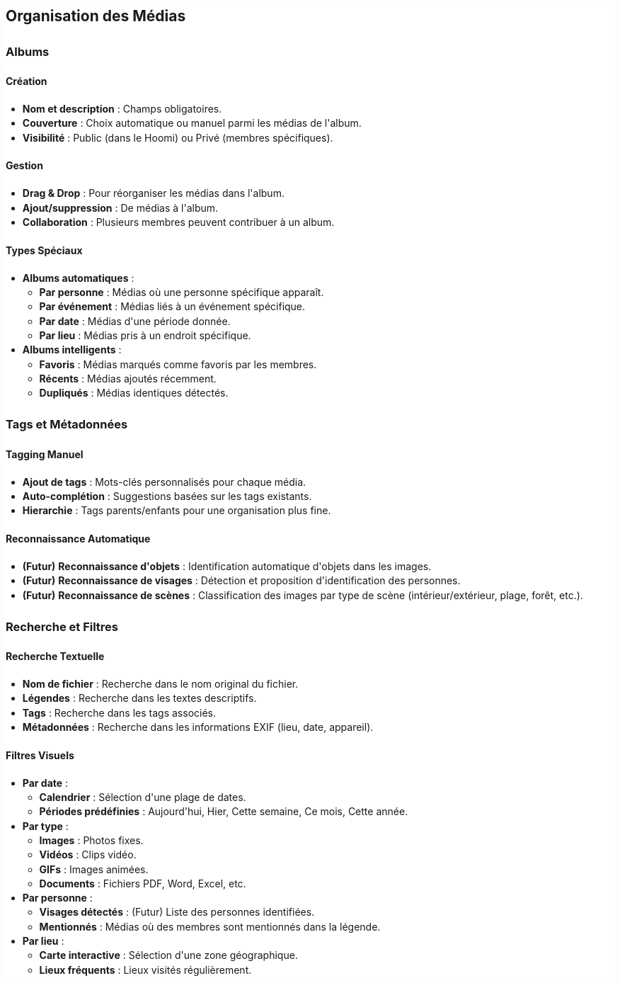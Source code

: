 ## Organisation des Médias

### Albums

#### Création
- **Nom et description** : Champs obligatoires.
- **Couverture** : Choix automatique ou manuel parmi les médias de l'album.
- **Visibilité** : Public (dans le Hoomi) ou Privé (membres spécifiques).

#### Gestion
- **Drag & Drop** : Pour réorganiser les médias dans l'album.
- **Ajout/suppression** : De médias à l'album.
- **Collaboration** : Plusieurs membres peuvent contribuer à un album.

#### Types Spéciaux
- **Albums automatiques** :
  - **Par personne** : Médias où une personne spécifique apparaît.
  - **Par événement** : Médias liés à un événement spécifique.
  - **Par date** : Médias d'une période donnée.
  - **Par lieu** : Médias pris à un endroit spécifique.
- **Albums intelligents** :
  - **Favoris** : Médias marqués comme favoris par les membres.
  - **Récents** : Médias ajoutés récemment.
  - **Dupliqués** : Médias identiques détectés.

### Tags et Métadonnées

#### Tagging Manuel
- **Ajout de tags** : Mots-clés personnalisés pour chaque média.
- **Auto-complétion** : Suggestions basées sur les tags existants.
- **Hierarchie** : Tags parents/enfants pour une organisation plus fine.

#### Reconnaissance Automatique
- **(Futur)** **Reconnaissance d'objets** : Identification automatique d'objets dans les images.
- **(Futur)** **Reconnaissance de visages** : Détection et proposition d'identification des personnes.
- **(Futur)** **Reconnaissance de scènes** : Classification des images par type de scène (intérieur/extérieur, plage, forêt, etc.).

### Recherche et Filtres

#### Recherche Textuelle
- **Nom de fichier** : Recherche dans le nom original du fichier.
- **Légendes** : Recherche dans les textes descriptifs.
- **Tags** : Recherche dans les tags associés.
- **Métadonnées** : Recherche dans les informations EXIF (lieu, date, appareil).

#### Filtres Visuels
- **Par date** :
  - **Calendrier** : Sélection d'une plage de dates.
  - **Périodes prédéfinies** : Aujourd'hui, Hier, Cette semaine, Ce mois, Cette année.
- **Par type** :
  - **Images** : Photos fixes.
  - **Vidéos** : Clips vidéo.
  - **GIFs** : Images animées.
  - **Documents** : Fichiers PDF, Word, Excel, etc.
- **Par personne** :
  - **Visages détectés** : (Futur) Liste des personnes identifiées.
  - **Mentionnés** : Médias où des membres sont mentionnés dans la légende.
- **Par lieu** :
  - **Carte interactive** : Sélection d'une zone géographique.
  - **Lieux fréquents** : Lieux visités régulièrement.